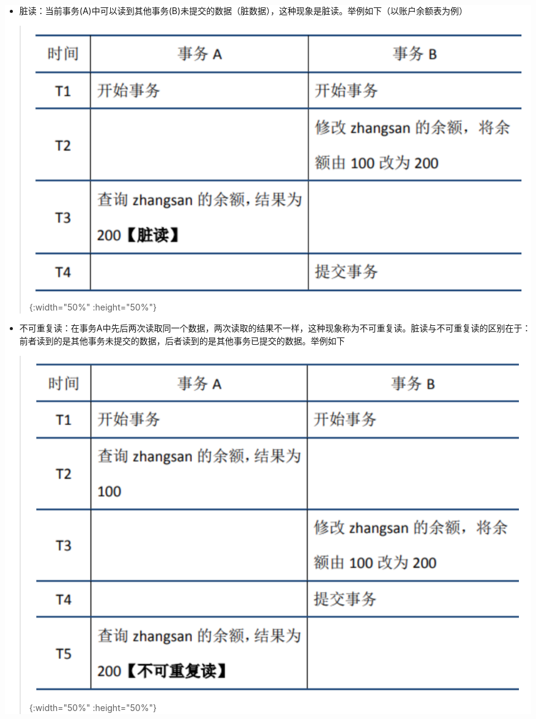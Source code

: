 -   脏读：当前事务(A)中可以读到其他事务(B)未提交的数据（脏数据），这种现象是脏读。举例如下（以账户余额表为例）

> ![](../images/innodb/image1.png){:width="50%" :height="50%"}

-   不可重复读：在事务A中先后两次读取同一个数据，两次读取的结果不一样，这种现象称为不可重复读。脏读与不可重复读的区别在于：前者读到的是其他事务未提交的数据，后者读到的是其他事务已提交的数据。举例如下

> ![](../images/innodb/image2.png){:width="50%" :height="50%"}
